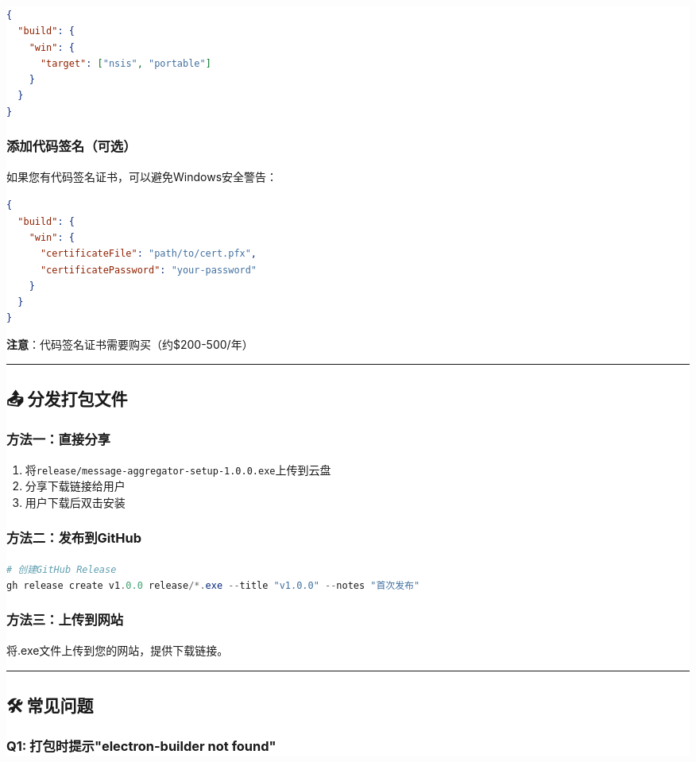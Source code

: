 ```json
{
  "build": {
    "win": {
      "target": ["nsis", "portable"]
    }
  }
}
```

### 添加代码签名（可选）

如果您有代码签名证书，可以避免Windows安全警告：

```json
{
  "build": {
    "win": {
      "certificateFile": "path/to/cert.pfx",
      "certificatePassword": "your-password"
    }
  }
}
```

**注意**：代码签名证书需要购买（约$200-500/年）

---

## 📤 分发打包文件

### 方法一：直接分享

1. 将`release/message-aggregator-setup-1.0.0.exe`上传到云盘
2. 分享下载链接给用户
3. 用户下载后双击安装

### 方法二：发布到GitHub

```powershell
# 创建GitHub Release
gh release create v1.0.0 release/*.exe --title "v1.0.0" --notes "首次发布"
```

### 方法三：上传到网站

将.exe文件上传到您的网站，提供下载链接。

---

## 🛠️ 常见问题

### Q1: 打包时提示"electron-builder not found"
